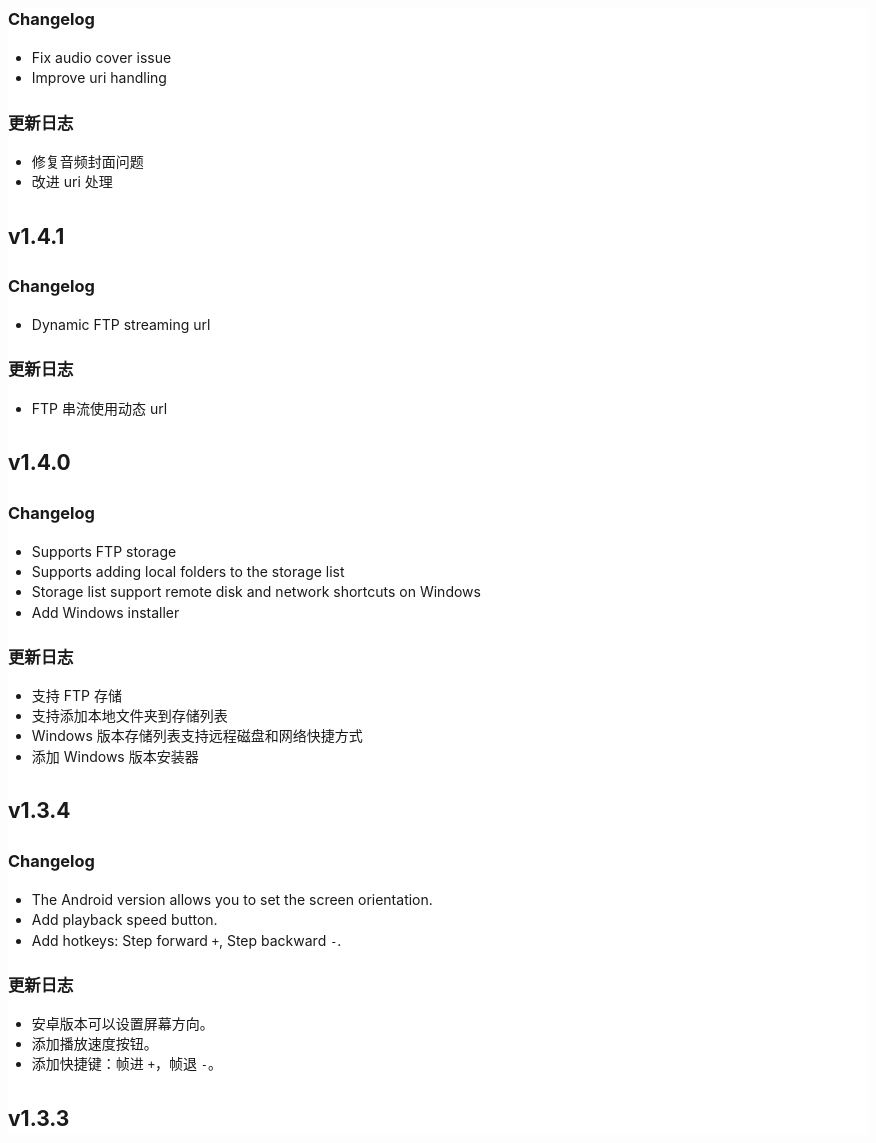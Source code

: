 ### Changelog

* Fix audio cover issue
* Improve uri handling

### 更新日志

* 修复音频封面问题
* 改进 uri 处理

## v1.4.1

### Changelog

* Dynamic FTP streaming url

### 更新日志

* FTP 串流使用动态 url

## v1.4.0

### Changelog

* Supports FTP storage
* Supports adding local folders to the storage list
* Storage list support remote disk and network shortcuts on Windows
* Add Windows installer

### 更新日志

* 支持 FTP 存储
* 支持添加本地文件夹到存储列表
* Windows 版本存储列表支持远程磁盘和网络快捷方式
* 添加 Windows 版本安装器

## v1.3.4

### Changelog

* The Android version allows you to set the screen orientation.
* Add playback speed button.
* Add hotkeys: Step forward `+`, Step backward `-`.

### 更新日志

* 安卓版本可以设置屏幕方向。
* 添加播放速度按钮。
* 添加快捷键：帧进 `+`，帧退 `-`。

## v1.3.3
